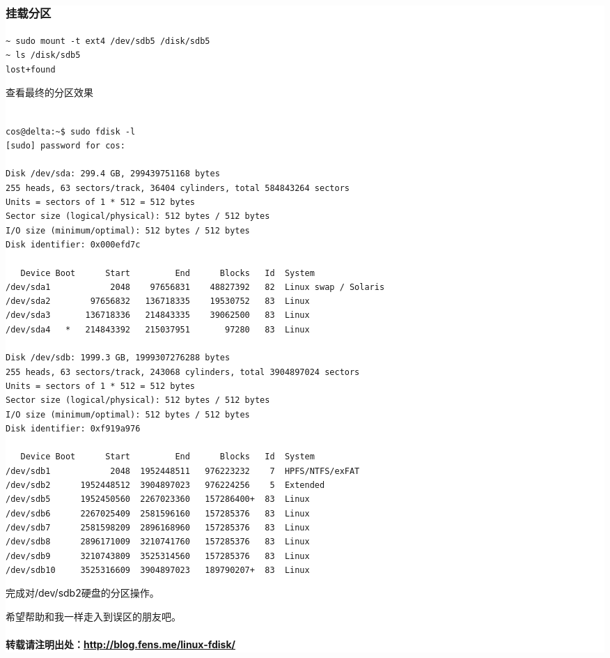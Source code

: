 ### 挂载分区

```{bash}
~ sudo mount -t ext4 /dev/sdb5 /disk/sdb5
~ ls /disk/sdb5
lost+found
```

查看最终的分区效果

```{bash}

cos@delta:~$ sudo fdisk -l
[sudo] password for cos:

Disk /dev/sda: 299.4 GB, 299439751168 bytes
255 heads, 63 sectors/track, 36404 cylinders, total 584843264 sectors
Units = sectors of 1 * 512 = 512 bytes
Sector size (logical/physical): 512 bytes / 512 bytes
I/O size (minimum/optimal): 512 bytes / 512 bytes
Disk identifier: 0x000efd7c

   Device Boot      Start         End      Blocks   Id  System
/dev/sda1            2048    97656831    48827392   82  Linux swap / Solaris
/dev/sda2        97656832   136718335    19530752   83  Linux
/dev/sda3       136718336   214843335    39062500   83  Linux
/dev/sda4   *   214843392   215037951       97280   83  Linux

Disk /dev/sdb: 1999.3 GB, 1999307276288 bytes
255 heads, 63 sectors/track, 243068 cylinders, total 3904897024 sectors
Units = sectors of 1 * 512 = 512 bytes
Sector size (logical/physical): 512 bytes / 512 bytes
I/O size (minimum/optimal): 512 bytes / 512 bytes
Disk identifier: 0xf919a976

   Device Boot      Start         End      Blocks   Id  System
/dev/sdb1            2048  1952448511   976223232    7  HPFS/NTFS/exFAT
/dev/sdb2      1952448512  3904897023   976224256    5  Extended
/dev/sdb5      1952450560  2267023360   157286400+  83  Linux
/dev/sdb6      2267025409  2581596160   157285376   83  Linux
/dev/sdb7      2581598209  2896168960   157285376   83  Linux
/dev/sdb8      2896171009  3210741760   157285376   83  Linux
/dev/sdb9      3210743809  3525314560   157285376   83  Linux
/dev/sdb10     3525316609  3904897023   189790207+  83  Linux
```

完成对/dev/sdb2硬盘的分区操作。

希望帮助和我一样走入到误区的朋友吧。

#### 转载请注明出处：http://blog.fens.me/linux-fdisk/


















